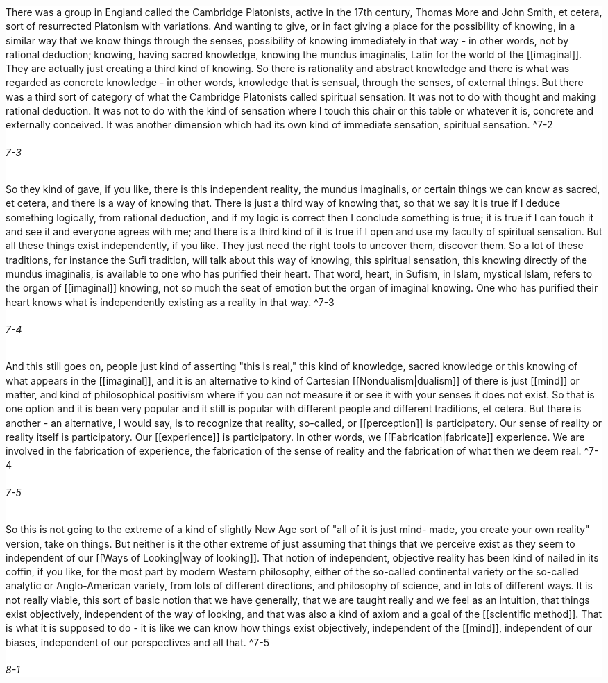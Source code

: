 There was a group in England called the Cambridge Platonists, active in the 17th century, Thomas More and John Smith, et cetera, sort of resurrected Platonism with variations. And wanting to give, or in fact giving a place for the possibility of knowing, in a similar way that we know things through the senses, possibility of knowing immediately in that way - in other words, not by rational deduction; knowing, having sacred knowledge, knowing the mundus imaginalis, Latin for the world of the [[imaginal]]. They are actually just creating a third kind of knowing. So there is rationality and abstract knowledge and there is what was regarded as concrete knowledge - in other words, knowledge that is sensual, through the senses, of external things. But there was a third sort of category of what the Cambridge Platonists called spiritual sensation. It was not to do with thought and making rational deduction. It was not to do with the kind of sensation where I touch this chair or this table or whatever it is, concrete and externally conceived. It was another dimension which had its own kind of immediate sensation, spiritual sensation. ^7-2
###### 7-3
So they kind of gave, if you like, there is this independent reality, the mundus imaginalis, or certain things we can know as sacred, et cetera, and there is a way of knowing that. There is just a third way of knowing that, so that we say it is true if I deduce something logically, from rational deduction, and if my logic is correct then I conclude something is true; it is true if I can touch it and see it and everyone agrees with me; and there is a third kind of it is true if I open and use my faculty of spiritual sensation. But all these things exist independently, if you like. They just need the right tools to uncover them, discover them. So a lot of these traditions, for instance the Sufi tradition, will talk about this way of knowing, this spiritual sensation, this knowing directly of the mundus imaginalis, is available to one who has purified their heart. That word, heart, in Sufism, in Islam, mystical Islam, refers to the organ of [[imaginal]] knowing, not so much the seat of emotion but the organ of imaginal knowing. One who has purified their heart knows what is independently existing as a reality in that way. ^7-3
###### 7-4
And this still goes on, people just kind of asserting "this is real," this kind of knowledge, sacred knowledge or this knowing of what appears in the [[imaginal]], and it is an alternative to kind of Cartesian [[Nondualism|dualism]] of there is just [[mind]] or matter, and kind of philosophical positivism where if you can not measure it or see it with your senses it does not exist. So that is one option and it is been very popular and it still is popular with different people and different traditions, et cetera. But there is another - an alternative, I would say, is to recognize that reality, so-called, or [[perception]] is participatory. Our sense of reality or reality itself is participatory. Our [[experience]] is participatory. In other words, we [[Fabrication|fabricate]] experience. We are involved in the fabrication of experience, the fabrication of the sense of reality and the fabrication of what then we deem real. ^7-4
###### 7-5
So this is not going to the extreme of a kind of slightly New Age sort of "all of it is just mind- made, you create your own reality" version, take on things. But neither is it the other extreme of just assuming that things that we perceive exist as they seem to independent of our [[Ways of Looking|way of looking]]. That notion of independent, objective reality has been kind of nailed in its coffin, if you like, for the most part by modern Western philosophy, either of the so-called continental variety or the so-called analytic or Anglo-American variety, from lots of different directions, and philosophy of science, and in lots of different ways. It is not really viable, this sort of basic notion that we have generally, that we are taught really and we feel as an intuition, that things exist objectively, independent of the way of looking, and that was also a kind of axiom and a goal of the [[scientific method]]. That is what it is supposed to do - it is like we can know how things exist objectively, independent of the [[mind]], independent of our biases, independent of our perspectives and all that. ^7-5
###### 8-1